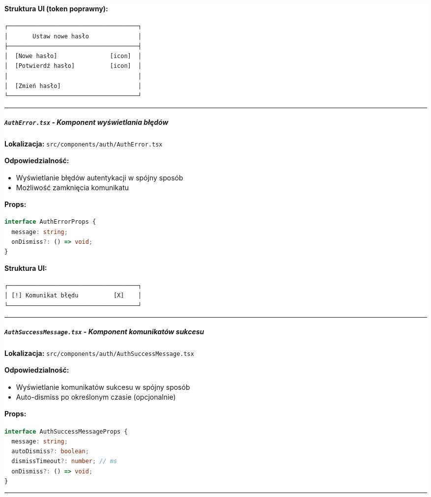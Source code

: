 **Struktura UI (token poprawny):**
```
┌─────────────────────────────────────┐
│       Ustaw nowe hasło              │
├─────────────────────────────────────┤
│  [Nowe hasło]               [icon]  │
│  [Potwierdź hasło]          [icon]  │
│                                     │
│  [Zmień hasło]                      │
└─────────────────────────────────────┘
```

---

##### `AuthError.tsx` - Komponent wyświetlania błędów

**Lokalizacja:** `src/components/auth/AuthError.tsx`

**Odpowiedzialność:**
- Wyświetlanie błędów autentykacji w spójny sposób
- Możliwość zamknięcia komunikatu

**Props:**
```typescript
interface AuthErrorProps {
  message: string;
  onDismiss?: () => void;
}
```

**Struktura UI:**
```
┌─────────────────────────────────────┐
│ [!] Komunikat błędu          [X]    │
└─────────────────────────────────────┘
```

---

##### `AuthSuccessMessage.tsx` - Komponent komunikatów sukcesu

**Lokalizacja:** `src/components/auth/AuthSuccessMessage.tsx`

**Odpowiedzialność:**
- Wyświetlanie komunikatów sukcesu w spójny sposób
- Auto-dismiss po określonym czasie (opcjonalnie)

**Props:**
```typescript
interface AuthSuccessMessageProps {
  message: string;
  autoDismiss?: boolean;
  dismissTimeout?: number; // ms
  onDismiss?: () => void;
}
```

---